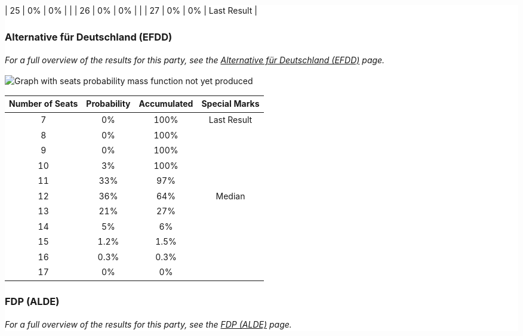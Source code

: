 | 25 | 0% | 0% |  |
| 26 | 0% | 0% |  |
| 27 | 0% | 0% | Last Result |

### Alternative für Deutschland (EFDD)

*For a full overview of the results for this party, see the [Alternative für Deutschland (EFDD)](party-alternativefürdeutschlandefdd.html) page.*

![Graph with seats probability mass function not yet produced](2019-01-17-Allensbach-seats-pmf-alternativefürdeutschlandefdd.png "Seats Probability Mass Function")

| Number of Seats | Probability | Accumulated | Special Marks |
|:---------------:|:-----------:|:-----------:|:-------------:|
| 7 | 0% | 100% | Last Result |
| 8 | 0% | 100% |  |
| 9 | 0% | 100% |  |
| 10 | 3% | 100% |  |
| 11 | 33% | 97% |  |
| 12 | 36% | 64% | Median |
| 13 | 21% | 27% |  |
| 14 | 5% | 6% |  |
| 15 | 1.2% | 1.5% |  |
| 16 | 0.3% | 0.3% |  |
| 17 | 0% | 0% |  |

### FDP (ALDE)

*For a full overview of the results for this party, see the [FDP (ALDE)](party-fdpalde.html) page.*
